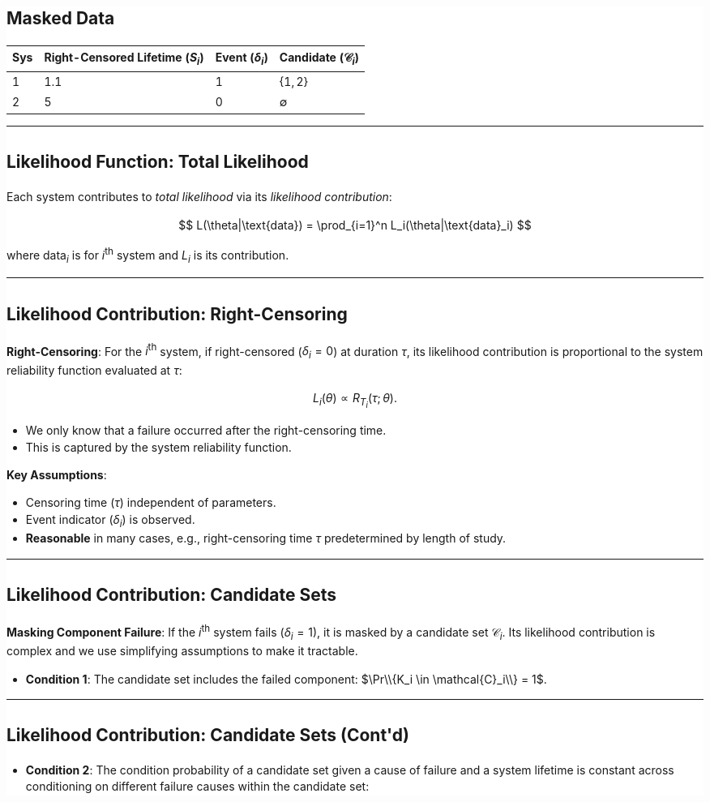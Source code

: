## Masked Data

| Sys | Right-Censored Lifetime ($S_i$) | Event ($\delta_i$) | Candidate ($\mathcal{C}_i$) |
|--------|---------------------------------|------------------------------|------------------------------|
| 1      | $1.1$                           | 1                            | $\{1,2\}$                    |
| 2      | $5$                             | 0                            | $\emptyset$                  |

---
## Likelihood Function: Total Likelihood

Each system contributes to *total likelihood* via its *likelihood contribution*:

$$
L(\theta|\text{data}) = \prod_{i=1}^n L_i(\theta|\text{data}_i)
$$

where data$_i$ is for $i^{\text{th}}$ system and $L_i$ is its contribution.

---
## Likelihood Contribution: Right-Censoring

**Right-Censoring**: For the $i^{\text{th}}$ system, if right-censored ($\delta_i = 0$)
at duration $\tau$, its likelihood contribution is proportional to the system reliability function evaluated at $\tau$:

$$
L_i(\theta) \propto R_{T_i}(\tau;\theta).
$$

- We only know that a failure occurred after the right-censoring time.
- This is captured by the system reliability function.

**Key Assumptions**:

- Censoring time ($\tau$) independent of parameters.
- Event indicator ($\delta_i$) is observed.
- **Reasonable** in many cases, e.g., right-censoring time $\tau$ predetermined by length of study.

---
## Likelihood Contribution: Candidate Sets

**Masking Component Failure**: If the $i^{\text{th}}$ system fails ($\delta_i = 1$),
it is masked by a candidate set $\mathcal{C}_i$. Its likelihood contribution is complex and
we use simplifying assumptions to make it tractable.

- **Condition 1**: The candidate set includes the failed component: $\Pr\\{K_i \in \mathcal{C}_i\\} = 1$.

---
## Likelihood Contribution: Candidate Sets (Cont'd)
- **Condition 2**: The condition probability of a candidate set given a cause of failure and a system lifetime is constant across conditioning on different failure causes within the candidate set: 
